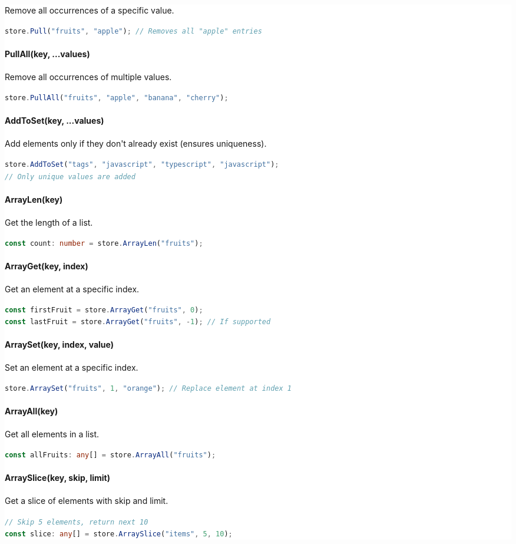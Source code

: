 Remove all occurrences of a specific value.

```typescript
store.Pull("fruits", "apple"); // Removes all "apple" entries
```

#### PullAll(key, ...values)

Remove all occurrences of multiple values.

```typescript
store.PullAll("fruits", "apple", "banana", "cherry");
```

#### AddToSet(key, ...values)

Add elements only if they don't already exist (ensures uniqueness).

```typescript
store.AddToSet("tags", "javascript", "typescript", "javascript");
// Only unique values are added
```

#### ArrayLen(key)

Get the length of a list.

```typescript
const count: number = store.ArrayLen("fruits");
```

#### ArrayGet(key, index)

Get an element at a specific index.

```typescript
const firstFruit = store.ArrayGet("fruits", 0);
const lastFruit = store.ArrayGet("fruits", -1); // If supported
```

#### ArraySet(key, index, value)

Set an element at a specific index.

```typescript
store.ArraySet("fruits", 1, "orange"); // Replace element at index 1
```

#### ArrayAll(key)

Get all elements in a list.

```typescript
const allFruits: any[] = store.ArrayAll("fruits");
```

#### ArraySlice(key, skip, limit)

Get a slice of elements with skip and limit.

```typescript
// Skip 5 elements, return next 10
const slice: any[] = store.ArraySlice("items", 5, 10);
```
